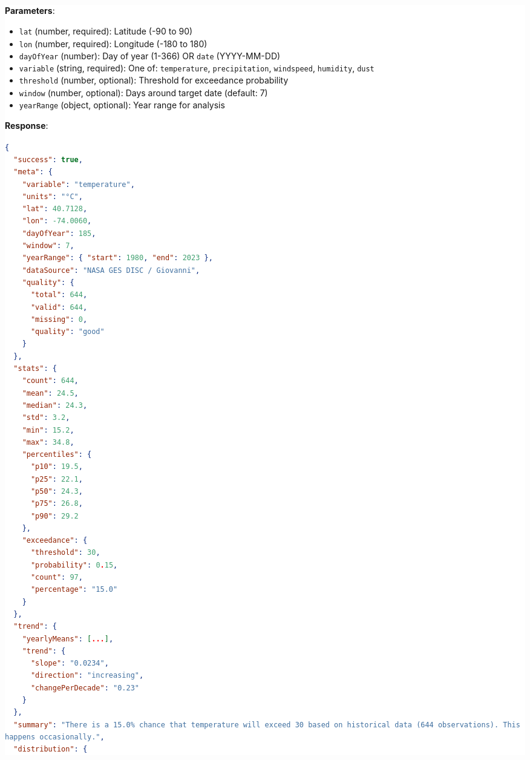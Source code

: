 ```json
```

**Parameters**:
- `lat` (number, required): Latitude (-90 to 90)
- `lon` (number, required): Longitude (-180 to 180)
- `dayOfYear` (number): Day of year (1-366) OR `date` (YYYY-MM-DD)
- `variable` (string, required): One of: `temperature`, `precipitation`, `windspeed`, `humidity`, `dust`
- `threshold` (number, optional): Threshold for exceedance probability
- `window` (number, optional): Days around target date (default: 7)
- `yearRange` (object, optional): Year range for analysis

**Response**:
```json
{
  "success": true,
  "meta": {
    "variable": "temperature",
    "units": "°C",
    "lat": 40.7128,
    "lon": -74.0060,
    "dayOfYear": 185,
    "window": 7,
    "yearRange": { "start": 1980, "end": 2023 },
    "dataSource": "NASA GES DISC / Giovanni",
    "quality": {
      "total": 644,
      "valid": 644,
      "missing": 0,
      "quality": "good"
    }
  },
  "stats": {
    "count": 644,
    "mean": 24.5,
    "median": 24.3,
    "std": 3.2,
    "min": 15.2,
    "max": 34.8,
    "percentiles": {
      "p10": 19.5,
      "p25": 22.1,
      "p50": 24.3,
      "p75": 26.8,
      "p90": 29.2
    },
    "exceedance": {
      "threshold": 30,
      "probability": 0.15,
      "count": 97,
      "percentage": "15.0"
    }
  },
  "trend": {
    "yearlyMeans": [...],
    "trend": {
      "slope": "0.0234",
      "direction": "increasing",
      "changePerDecade": "0.23"
    }
  },
  "summary": "There is a 15.0% chance that temperature will exceed 30 based on historical data (644 observations). This happens occasionally.",
  "distribution": {
```